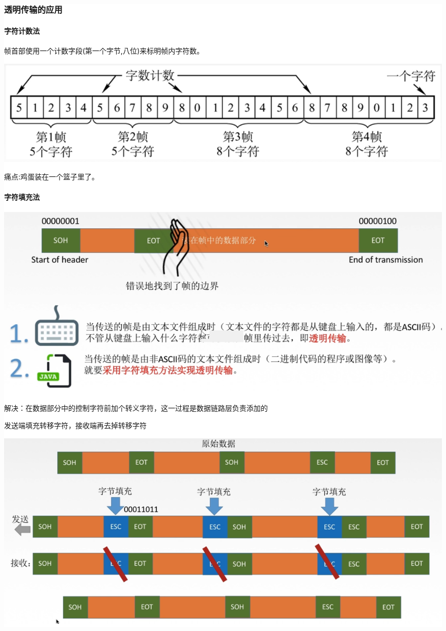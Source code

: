 ### 透明传输的应用

#### 字符计数法

帧首部使用一个计数字段(第一个字节,八位)来标明帧内字符数。

![image-20201002101448242](计算机网络.assets/image-20201002101448242.png)

痛点:鸡蛋装在一个篮子里了。

#### 字符填充法

![image-20201002101645816](计算机网络.assets/image-20201002101645816.png)

解决：在数据部分中的控制字符前加个转义字符，这一过程是数据链路层负责添加的

发送端填充转移字符，接收端再去掉转移字符

![image-20201002101901933](计算机网络.assets/image-20201002101901933.png)